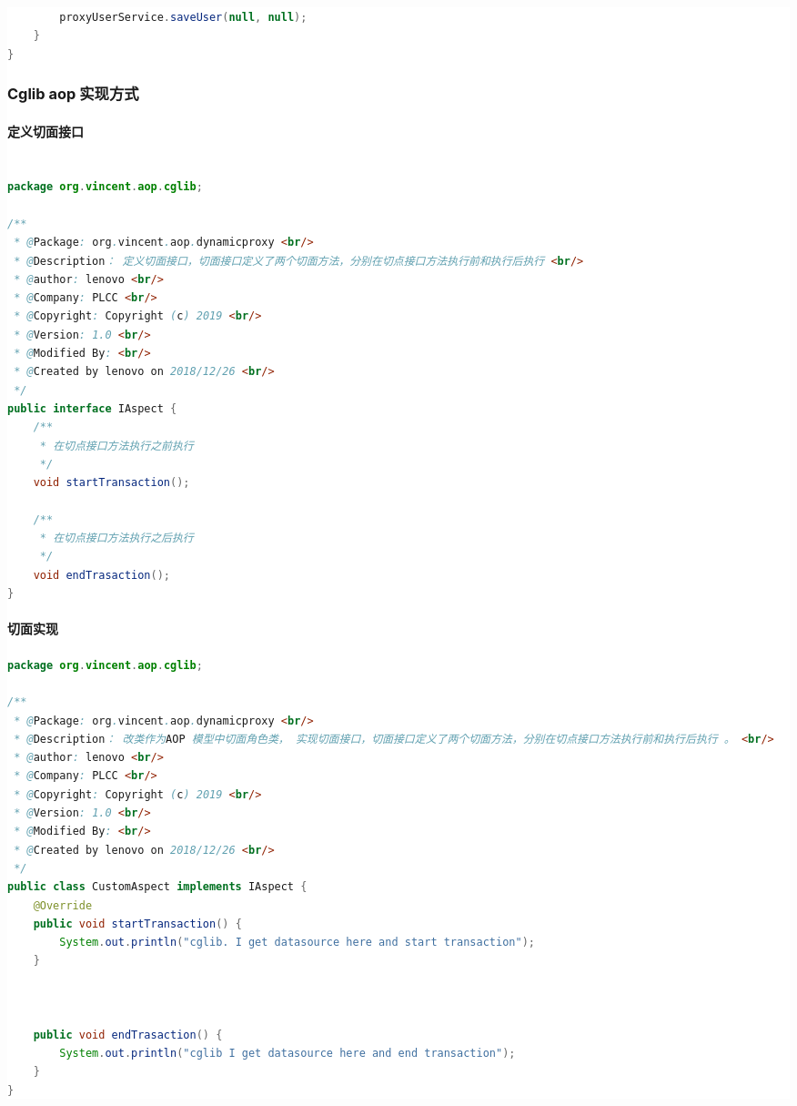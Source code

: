 ```java
        proxyUserService.saveUser(null, null);
    }
}

```
### Cglib aop 实现方式
#### 定义切面接口
```java

package org.vincent.aop.cglib;

/**
 * @Package: org.vincent.aop.dynamicproxy <br/>
 * @Description： 定义切面接口，切面接口定义了两个切面方法，分别在切点接口方法执行前和执行后执行 <br/>
 * @author: lenovo <br/>
 * @Company: PLCC <br/>
 * @Copyright: Copyright (c) 2019 <br/>
 * @Version: 1.0 <br/>
 * @Modified By: <br/>
 * @Created by lenovo on 2018/12/26 <br/>
 */
public interface IAspect {
    /**
     * 在切点接口方法执行之前执行
     */
    void startTransaction();

    /**
     * 在切点接口方法执行之后执行
     */
    void endTrasaction();
}

```
#### 切面实现
```java
package org.vincent.aop.cglib;

/**
 * @Package: org.vincent.aop.dynamicproxy <br/>
 * @Description： 改类作为AOP 模型中切面角色类， 实现切面接口，切面接口定义了两个切面方法，分别在切点接口方法执行前和执行后执行 。 <br/>
 * @author: lenovo <br/>
 * @Company: PLCC <br/>
 * @Copyright: Copyright (c) 2019 <br/>
 * @Version: 1.0 <br/>
 * @Modified By: <br/>
 * @Created by lenovo on 2018/12/26 <br/>
 */
public class CustomAspect implements IAspect {
    @Override
    public void startTransaction() {
        System.out.println("cglib. I get datasource here and start transaction");
    }



    public void endTrasaction() {
        System.out.println("cglib I get datasource here and end transaction");
    }
}

```

